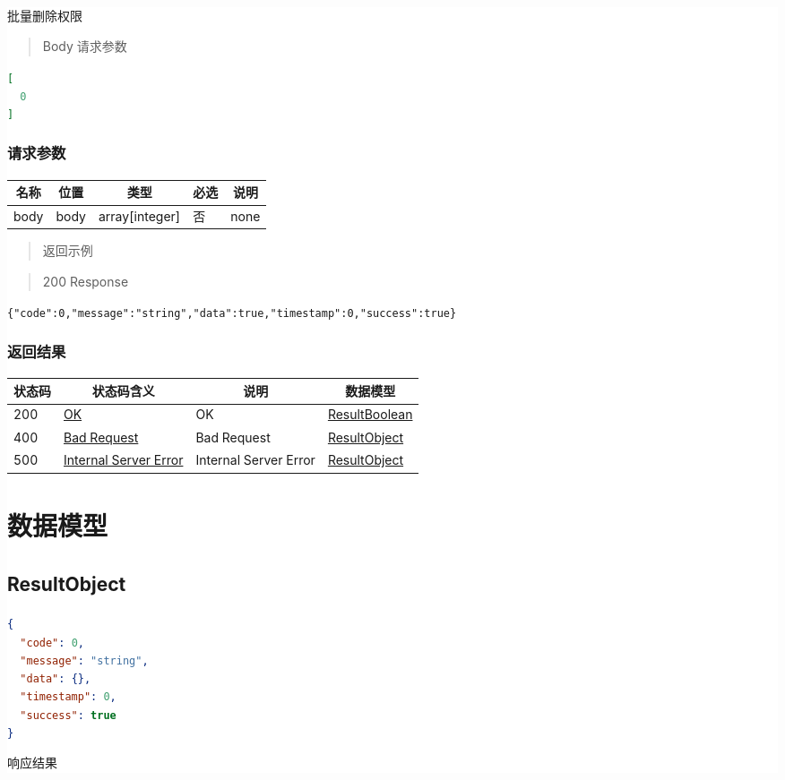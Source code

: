 批量删除权限

> Body 请求参数

```json
[
  0
]
```

### 请求参数

|名称|位置|类型|必选|说明|
|---|---|---|---|---|
|body|body|array[integer]| 否 |none|

> 返回示例

> 200 Response

```
{"code":0,"message":"string","data":true,"timestamp":0,"success":true}
```

### 返回结果

|状态码|状态码含义|说明|数据模型|
|---|---|---|---|
|200|[OK](https://tools.ietf.org/html/rfc7231#section-6.3.1)|OK|[ResultBoolean](#schemaresultboolean)|
|400|[Bad Request](https://tools.ietf.org/html/rfc7231#section-6.5.1)|Bad Request|[ResultObject](#schemaresultobject)|
|500|[Internal Server Error](https://tools.ietf.org/html/rfc7231#section-6.6.1)|Internal Server Error|[ResultObject](#schemaresultobject)|

# 数据模型

<h2 id="tocS_ResultObject">ResultObject</h2>

<a id="schemaresultobject"></a>
<a id="schema_ResultObject"></a>
<a id="tocSresultobject"></a>
<a id="tocsresultobject"></a>

```json
{
  "code": 0,
  "message": "string",
  "data": {},
  "timestamp": 0,
  "success": true
}

```

响应结果
